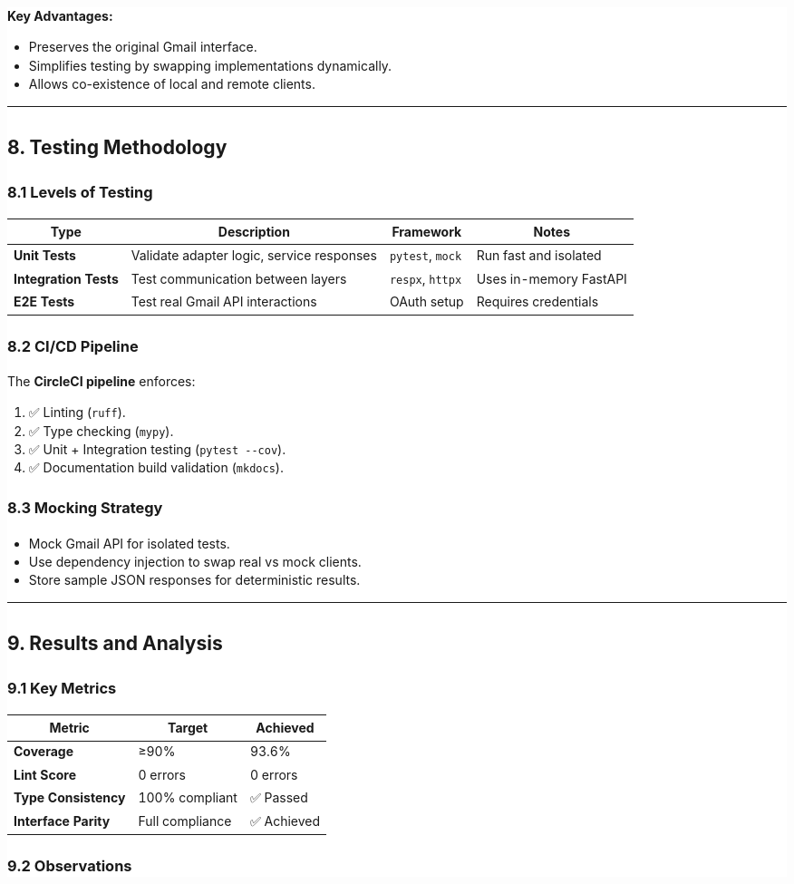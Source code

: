 **Key Advantages:**

- Preserves the original Gmail interface.  
- Simplifies testing by swapping implementations dynamically.  
- Allows co-existence of local and remote clients.

---

## 8. Testing Methodology

### 8.1 Levels of Testing

| Type | Description | Framework | Notes |
|------|--------------|------------|-------|
| **Unit Tests** | Validate adapter logic, service responses | `pytest`, `mock` | Run fast and isolated |
| **Integration Tests** | Test communication between layers | `respx`, `httpx` | Uses in-memory FastAPI |
| **E2E Tests** | Test real Gmail API interactions | OAuth setup | Requires credentials |

### 8.2 CI/CD Pipeline

The **CircleCI pipeline** enforces:  

1. ✅ Linting (`ruff`).  
2. ✅ Type checking (`mypy`).  
3. ✅ Unit + Integration testing (`pytest --cov`).  
4. ✅ Documentation build validation (`mkdocs`).  

### 8.3 Mocking Strategy

- Mock Gmail API for isolated tests.  
- Use dependency injection to swap real vs mock clients.  
- Store sample JSON responses for deterministic results.

---

## 9. Results and Analysis

### 9.1 Key Metrics

| Metric | Target | Achieved |
|--------|---------|-----------|
| **Coverage** | ≥90% | 93.6% |
| **Lint Score** | 0 errors | 0 errors |
| **Type Consistency** | 100% compliant | ✅ Passed |
| **Interface Parity** | Full compliance | ✅ Achieved |

### 9.2 Observations
